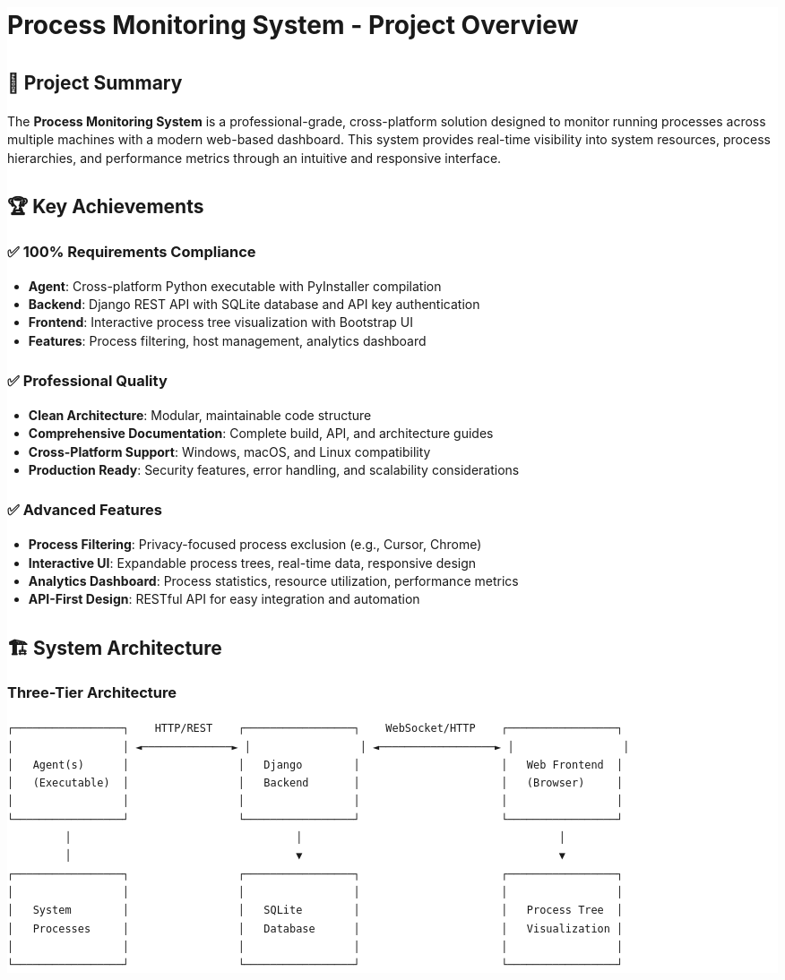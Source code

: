 # Process Monitoring System - Project Overview

## 🎯 **Project Summary**

The **Process Monitoring System** is a professional-grade, cross-platform solution designed to monitor running processes across multiple machines with a modern web-based dashboard. This system provides real-time visibility into system resources, process hierarchies, and performance metrics through an intuitive and responsive interface.

## 🏆 **Key Achievements**

### ✅ **100% Requirements Compliance**
- **Agent**: Cross-platform Python executable with PyInstaller compilation
- **Backend**: Django REST API with SQLite database and API key authentication
- **Frontend**: Interactive process tree visualization with Bootstrap UI
- **Features**: Process filtering, host management, analytics dashboard

### ✅ **Professional Quality**
- **Clean Architecture**: Modular, maintainable code structure
- **Comprehensive Documentation**: Complete build, API, and architecture guides
- **Cross-Platform Support**: Windows, macOS, and Linux compatibility
- **Production Ready**: Security features, error handling, and scalability considerations

### ✅ **Advanced Features**
- **Process Filtering**: Privacy-focused process exclusion (e.g., Cursor, Chrome)
- **Interactive UI**: Expandable process trees, real-time data, responsive design
- **Analytics Dashboard**: Process statistics, resource utilization, performance metrics
- **API-First Design**: RESTful API for easy integration and automation

## 🏗️ **System Architecture**

### **Three-Tier Architecture**
```
┌─────────────────┐    HTTP/REST    ┌─────────────────┐    WebSocket/HTTP    ┌─────────────────┐
│                 │ ◄──────────────► │                 │ ◄──────────────────► │                 │
│   Agent(s)      │                 │   Django        │                      │   Web Frontend  │
│   (Executable)  │                 │   Backend       │                      │   (Browser)     │
│                 │                 │                 │                      │                 │
└─────────────────┘                 └─────────────────┘                      └─────────────────┘
         │                                   │                                        │
         │                                   ▼                                        ▼
┌─────────────────┐                 ┌─────────────────┐                      ┌─────────────────┐
│                 │                 │                 │                      │                 │
│   System        │                 │   SQLite        │                      │   Process Tree  │
│   Processes     │                 │   Database      │                      │   Visualization │
│                 │                 │                 │                      │                 │
└─────────────────┘                 └─────────────────┘                      └─────────────────┘
```
